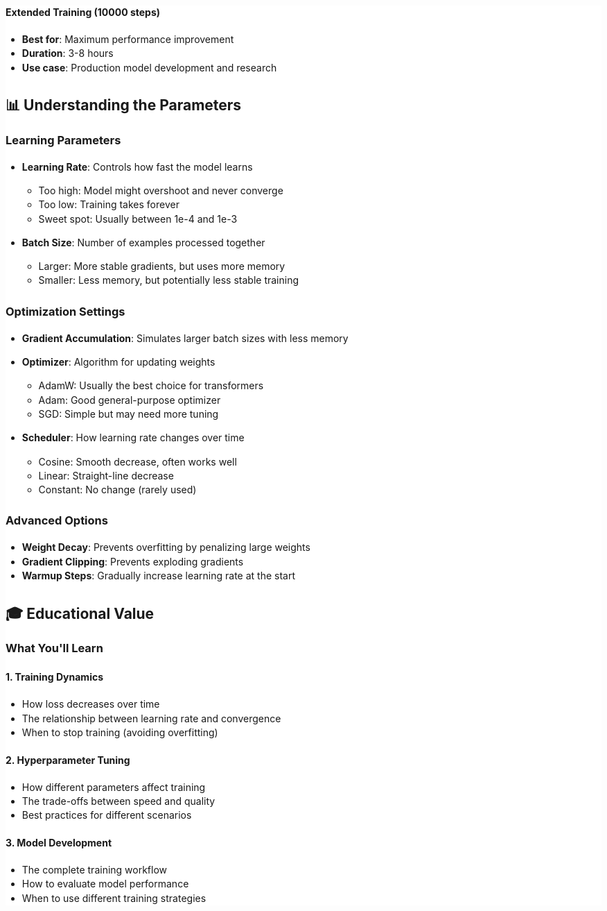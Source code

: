 #### Extended Training (10000 steps)
- **Best for**: Maximum performance improvement
- **Duration**: 3-8 hours
- **Use case**: Production model development and research

## 📊 Understanding the Parameters

### Learning Parameters
- **Learning Rate**: Controls how fast the model learns
  - Too high: Model might overshoot and never converge
  - Too low: Training takes forever
  - Sweet spot: Usually between 1e-4 and 1e-3

- **Batch Size**: Number of examples processed together
  - Larger: More stable gradients, but uses more memory
  - Smaller: Less memory, but potentially less stable training

### Optimization Settings
- **Gradient Accumulation**: Simulates larger batch sizes with less memory
- **Optimizer**: Algorithm for updating weights
  - AdamW: Usually the best choice for transformers
  - Adam: Good general-purpose optimizer
  - SGD: Simple but may need more tuning

- **Scheduler**: How learning rate changes over time
  - Cosine: Smooth decrease, often works well
  - Linear: Straight-line decrease
  - Constant: No change (rarely used)

### Advanced Options
- **Weight Decay**: Prevents overfitting by penalizing large weights
- **Gradient Clipping**: Prevents exploding gradients
- **Warmup Steps**: Gradually increase learning rate at the start

## 🎓 Educational Value

### What You'll Learn

#### 1. Training Dynamics
- How loss decreases over time
- The relationship between learning rate and convergence
- When to stop training (avoiding overfitting)

#### 2. Hyperparameter Tuning
- How different parameters affect training
- The trade-offs between speed and quality
- Best practices for different scenarios

#### 3. Model Development
- The complete training workflow
- How to evaluate model performance
- When to use different training strategies
